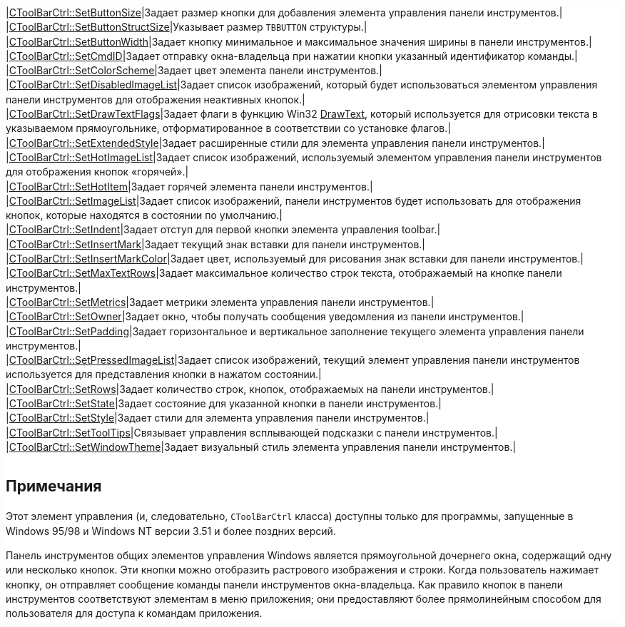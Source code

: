 |[CToolBarCtrl::SetButtonSize](#setbuttonsize)|Задает размер кнопки для добавления элемента управления панели инструментов.|  
|[CToolBarCtrl::SetButtonStructSize](#setbuttonstructsize)|Указывает размер `TBBUTTON` структуры.|  
|[CToolBarCtrl::SetButtonWidth](#setbuttonwidth)|Задает кнопку минимальное и максимальное значения ширины в панели инструментов.|  
|[CToolBarCtrl::SetCmdID](#setcmdid)|Задает отправку окна-владельца при нажатии кнопки указанный идентификатор команды.|  
|[CToolBarCtrl::SetColorScheme](#setcolorscheme)|Задает цвет элемента панели инструментов.|  
|[CToolBarCtrl::SetDisabledImageList](#setdisabledimagelist)|Задает список изображений, который будет использоваться элементом управления панели инструментов для отображения неактивных кнопок.|  
|[CToolBarCtrl::SetDrawTextFlags](#setdrawtextflags)|Задает флаги в функцию Win32 [DrawText](http://msdn.microsoft.com/library/windows/desktop/dd162498), который используется для отрисовки текста в указываемом прямоугольнике, отформатированное в соответствии со установке флагов.|  
|[CToolBarCtrl::SetExtendedStyle](#setextendedstyle)|Задает расширенные стили для элемента управления панели инструментов.|  
|[CToolBarCtrl::SetHotImageList](#sethotimagelist)|Задает список изображений, используемый элементом управления панели инструментов для отображения кнопок «горячей».|  
|[CToolBarCtrl::SetHotItem](#sethotitem)|Задает горячей элемента панели инструментов.|  
|[CToolBarCtrl::SetImageList](#setimagelist)|Задает список изображений, панели инструментов будет использовать для отображения кнопок, которые находятся в состоянии по умолчанию.|  
|[CToolBarCtrl::SetIndent](#setindent)|Задает отступ для первой кнопки элемента управления toolbar.|  
|[CToolBarCtrl::SetInsertMark](#setinsertmark)|Задает текущий знак вставки для панели инструментов.|  
|[CToolBarCtrl::SetInsertMarkColor](#setinsertmarkcolor)|Задает цвет, используемый для рисования знак вставки для панели инструментов.|  
|[CToolBarCtrl::SetMaxTextRows](#setmaxtextrows)|Задает максимальное количество строк текста, отображаемый на кнопке панели инструментов.|  
|[CToolBarCtrl::SetMetrics](#setmetrics)|Задает метрики элемента управления панели инструментов.|  
|[CToolBarCtrl::SetOwner](#setowner)|Задает окно, чтобы получать сообщения уведомления из панели инструментов.|  
|[CToolBarCtrl::SetPadding](#setpadding)|Задает горизонтальное и вертикальное заполнение текущего элемента управления панели инструментов.|  
|[CToolBarCtrl::SetPressedImageList](#setpressedimagelist)|Задает список изображений, текущий элемент управления панели инструментов используется для представления кнопки в нажатом состоянии.|  
|[CToolBarCtrl::SetRows](#setrows)|Задает количество строк, кнопок, отображаемых на панели инструментов.|  
|[CToolBarCtrl::SetState](#setstate)|Задает состояние для указанной кнопки в панели инструментов.|  
|[CToolBarCtrl::SetStyle](#setstyle)|Задает стили для элемента управления панели инструментов.|  
|[CToolBarCtrl::SetToolTips](#settooltips)|Связывает управления всплывающей подсказки с панели инструментов.|  
|[CToolBarCtrl::SetWindowTheme](#setwindowtheme)|Задает визуальный стиль элемента управления панели инструментов.|  
  
## <a name="remarks"></a>Примечания  
 Этот элемент управления (и, следовательно, `CToolBarCtrl` класса) доступны только для программы, запущенные в Windows 95/98 и Windows NT версии 3.51 и более поздних версий.  
  
 Панель инструментов общих элементов управления Windows является прямоугольной дочернего окна, содержащий одну или несколько кнопок. Эти кнопки можно отобразить растрового изображения и строки. Когда пользователь нажимает кнопку, он отправляет сообщение команды панели инструментов окна-владельца. Как правило кнопок в панели инструментов соответствуют элементам в меню приложения; они предоставляют более прямолинейным способом для пользователя для доступа к командам приложения.  
  